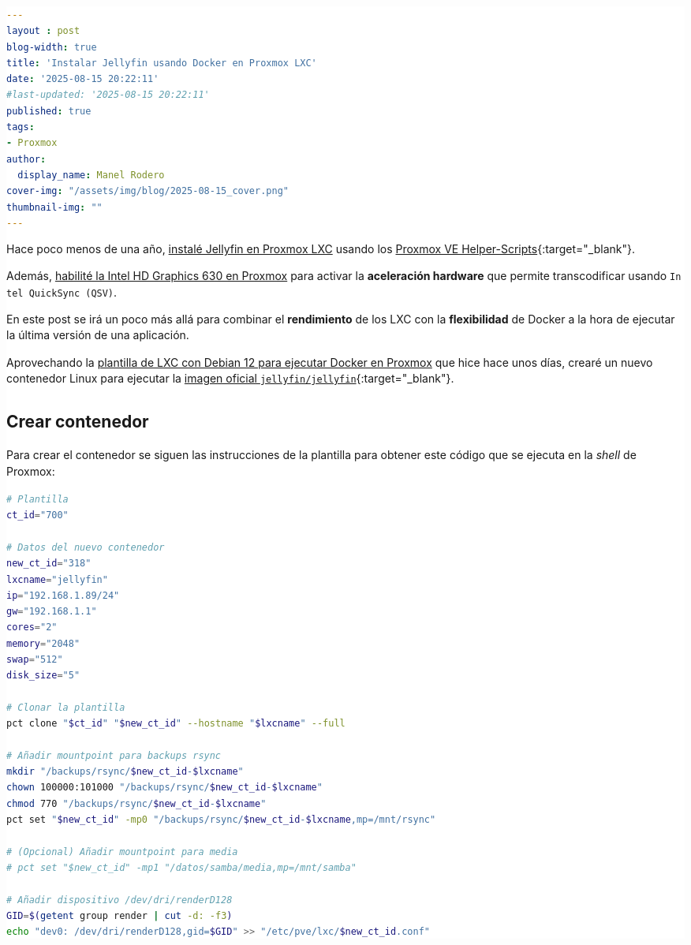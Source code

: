 ```yaml
---
layout : post
blog-width: true
title: 'Instalar Jellyfin usando Docker en Proxmox LXC'
date: '2025-08-15 20:22:11'
#last-updated: '2025-08-15 20:22:11'
published: true
tags:
- Proxmox
author:
  display_name: Manel Rodero
cover-img: "/assets/img/blog/2025-08-15_cover.png"
thumbnail-img: ""
---
```


Hace poco menos de una año, [instalé Jellyfin en Proxmox LXC](instalar-jellyfin-en-proxmox-lxc) usando los [Proxmox VE Helper-Scripts](https://community-scripts.github.io/ProxmoxVE/){:target="_blank"}.

Además, [habilité la Intel HD Graphics 630 en Proxmox](habilitar-intel-hd-graphics-630-en-proxmox) para activar la **aceleración hardware** que permite transcodificar usando `Intel QuickSync (QSV)`.

En este post se irá un poco más allá para combinar el **rendimiento** de los LXC con la **flexibilidad** de Docker a la hora de ejecutar la última versión de una aplicación.

Aprovechando la [plantilla de LXC con Debian 12 para ejecutar Docker en Proxmox](plantilla-de-lxc-con-debian-12-para-ejecutar-docker-en-proxmox) que hice hace unos días, crearé un nuevo contenedor Linux para ejecutar la [imagen oficial `jellyfin/jellyfin`](https://jellyfin.org/docs/general/installation/container){:target="_blank"}.

## Crear contenedor

Para crear el contenedor se siguen las instrucciones de la plantilla para obtener este código que se ejecuta en la _shell_ de Proxmox:

```bash
# Plantilla
ct_id="700"

# Datos del nuevo contenedor
new_ct_id="318"
lxcname="jellyfin"
ip="192.168.1.89/24"
gw="192.168.1.1"
cores="2"
memory="2048"
swap="512"
disk_size="5"

# Clonar la plantilla
pct clone "$ct_id" "$new_ct_id" --hostname "$lxcname" --full

# Añadir mountpoint para backups rsync
mkdir "/backups/rsync/$new_ct_id-$lxcname"
chown 100000:101000 "/backups/rsync/$new_ct_id-$lxcname"
chmod 770 "/backups/rsync/$new_ct_id-$lxcname"
pct set "$new_ct_id" -mp0 "/backups/rsync/$new_ct_id-$lxcname,mp=/mnt/rsync"

# (Opcional) Añadir mountpoint para media
# pct set "$new_ct_id" -mp1 "/datos/samba/media,mp=/mnt/samba"

# Añadir dispositivo /dev/dri/renderD128
GID=$(getent group render | cut -d: -f3)
echo "dev0: /dev/dri/renderD128,gid=$GID" >> "/etc/pve/lxc/$new_ct_id.conf"
```
